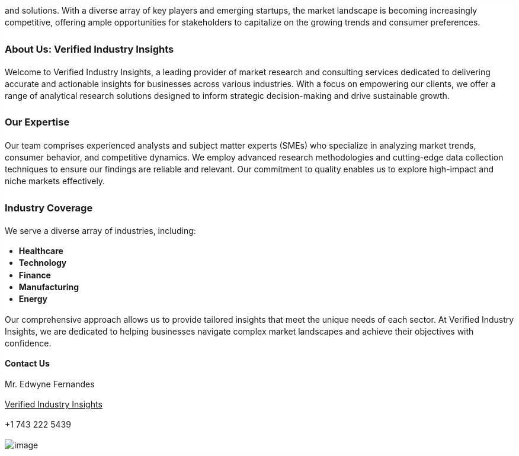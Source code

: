 and solutions. With a diverse array of key players and emerging startups, the market landscape is becoming increasingly competitive, offering ample opportunities for stakeholders to capitalize on the growing trends and consumer preferences.</p><h3>About Us: Verified Industry Insights</h3><p>Welcome to Verified Industry Insights, a leading provider of market research and consulting services dedicated to delivering accurate and actionable insights for businesses across various industries. With a focus on empowering our clients, we offer a range of analytical research solutions designed to inform strategic decision-making and drive sustainable growth.</p><h3>Our Expertise</h3><p>Our team comprises experienced analysts and subject matter experts (SMEs) who specialize in analyzing market trends, consumer behavior, and competitive dynamics. We employ advanced research methodologies and cutting-edge data collection techniques to ensure our findings are reliable and relevant. Our commitment to quality enables us to explore high-impact and niche markets effectively.</p><h3>Industry Coverage</h3><p>We serve a diverse array of industries, including:</p><ul><li><strong>Healthcare</strong></li><li><strong>Technology</strong></li><li><strong>Finance</strong></li><li><strong>Manufacturing</strong></li><li><strong>Energy</strong></li></ul><p>Our comprehensive approach allows us to provide tailored insights that meet the unique needs of each sector. At Verified Industry Insights, we are dedicated to helping businesses navigate complex market landscapes and achieve their objectives with confidence.</p><p><strong>Contact Us</strong></p><p>Mr. Edwyne Fernandes</p><p><a href="https://www.verifiedindustryinsights.com/">Verified Industry Insights</a></p><p>+1 743 222 5439</p>
![image](https://github.com/user-attachments/assets/35f17426-9947-4ee3-8ac7-ca25e707c7ca)
